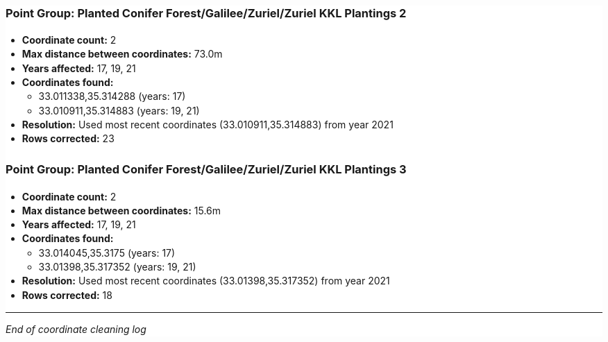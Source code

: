 ### Point Group: Planted Conifer Forest/Galilee/Zuriel/Zuriel KKL Plantings 2

- **Coordinate count:** 2
- **Max distance between coordinates:** 73.0m
- **Years affected:** 17, 19, 21
- **Coordinates found:**
  * 33.011338,35.314288 (years: 17)
  * 33.010911,35.314883 (years: 19, 21)
- **Resolution:** Used most recent coordinates (33.010911,35.314883) from year 2021
- **Rows corrected:** 23

### Point Group: Planted Conifer Forest/Galilee/Zuriel/Zuriel KKL Plantings 3

- **Coordinate count:** 2
- **Max distance between coordinates:** 15.6m
- **Years affected:** 17, 19, 21
- **Coordinates found:**
  * 33.014045,35.3175 (years: 17)
  * 33.01398,35.317352 (years: 19, 21)
- **Resolution:** Used most recent coordinates (33.01398,35.317352) from year 2021
- **Rows corrected:** 18

---
*End of coordinate cleaning log*
